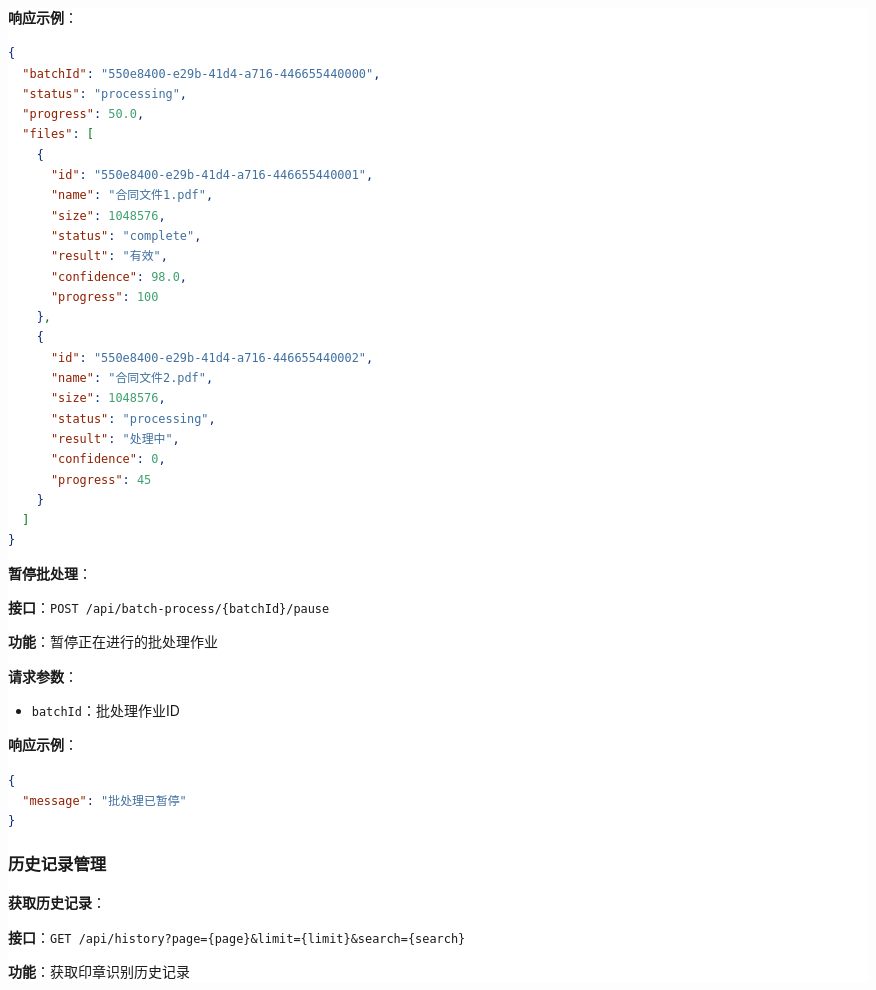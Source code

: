 
**响应示例**：

```json
{
  "batchId": "550e8400-e29b-41d4-a716-446655440000",
  "status": "processing",
  "progress": 50.0,
  "files": [
    {
      "id": "550e8400-e29b-41d4-a716-446655440001",
      "name": "合同文件1.pdf",
      "size": 1048576,
      "status": "complete",
      "result": "有效",
      "confidence": 98.0,
      "progress": 100
    },
    {
      "id": "550e8400-e29b-41d4-a716-446655440002",
      "name": "合同文件2.pdf",
      "size": 1048576,
      "status": "processing",
      "result": "处理中",
      "confidence": 0,
      "progress": 45
    }
  ]
}
```

**暂停批处理**：

**接口**：`POST /api/batch-process/{batchId}/pause`

**功能**：暂停正在进行的批处理作业

**请求参数**：

- `batchId`：批处理作业ID


**响应示例**：

```json
{
  "message": "批处理已暂停"
}
```

### 历史记录管理

**获取历史记录**：

**接口**：`GET /api/history?page={page}&limit={limit}&search={search}`

**功能**：获取印章识别历史记录
